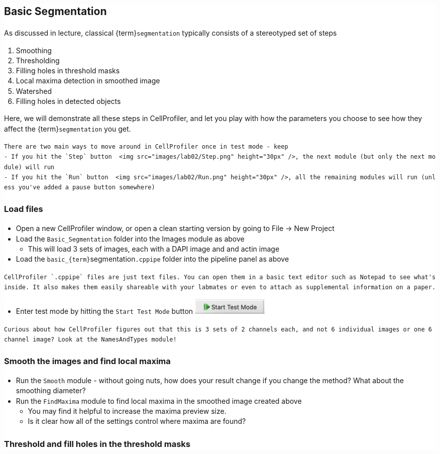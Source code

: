 ## **Basic Segmentation**

As discussed in lecture, classical {term}`segmentation` typically consists of a stereotyped set of steps
1. Smoothing
2. Thresholding
3. Filling holes in threshold masks
4. Local maxima detection in smoothed image
5. Watershed
6. Filling holes in detected objects

Here, we will demonstrate all these steps in CellProfiler, and let you play with how the parameters you choose to see how they affect the {term}`segmentation` you get.

```{important}
There are two main ways to move around in CellProfiler once in test mode - keep 
- If you hit the `Step` button  <img src="images/lab02/Step.png" height="30px" />, the next module (but only the next module) will run
- If you hit the `Run` button  <img src="images/lab02/Run.png" height="30px" />, all the remaining modules will run (unless you've added a pause button somewhere)
```

### Load files
- Open a new CellProfiler window, or open a clean starting version by going to File -> New Project  
- Load the `Basic_Segmentation` folder into the Images module as above
  - This will load 3 sets of images, each with a DAPI image and and actin image
- Load the `basic_{term}`segmentation`.cppipe` folder into the pipeline panel as above

```{note}
CellProfiler `.cppipe` files are just text files. You can open them in a basic text editor such as Notepad to see what's inside. It also makes them easily shareable with your labmates or even to attach as supplemental information on a paper.
```

- Enter test mode by hitting the `Start Test Mode` button  <img src="images/lab02/StartTestMode.png" height="30px" />

```{tip}
Curious about how CellProfiler figures out that this is 3 sets of 2 channels each, and not 6 individual images or one 6 channel image? Look at the NamesAndTypes module!
```

### Smooth the images and find local maxima

- Run the `Smooth` module - without going nuts, how does your result change if you change the method? What about the smoothing diameter?
- Run the `FindMaxima` module to find local maxima in the smoothed image created above 
  - You may find it helpful to increase the maxima preview size. 
  - Is it clear how all of the settings control where maxima are found?

### Threshold and fill holes in the threshold masks
